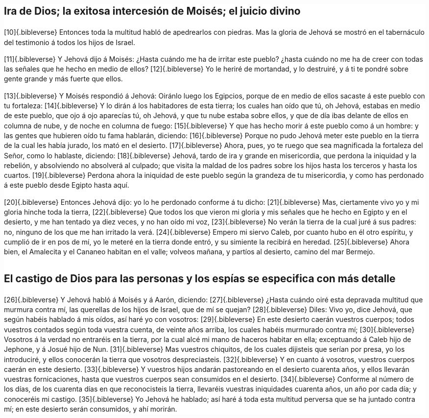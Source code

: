 ## Ira de Dios; la exitosa intercesión de Moisés; el juicio divino
 
[10]{.bibleverse} Entonces toda la multitud habló de apedrearlos con piedras. Mas la gloria de Jehová se mostró en el tabernáculo del testimonio á todos los hijos de Israel.

 
[11]{.bibleverse} Y Jehová dijo á Moisés: ¿Hasta cuándo me ha de irritar este pueblo? ¿hasta cuándo no me ha de creer con todas las señales que he hecho en medio de ellos? 
[12]{.bibleverse} Yo le heriré de mortandad, y lo destruiré, y á ti te pondré sobre gente grande y más fuerte que ellos.

 
[13]{.bibleverse} Y Moisés respondió á Jehová: Oiránlo luego los Egipcios, porque de en medio de ellos sacaste á este pueblo con tu fortaleza: 
[14]{.bibleverse} Y lo dirán á los habitadores de esta tierra; los cuales han oído que tú, oh Jehová, estabas en medio de este pueblo, que ojo á ojo aparecías tú, oh Jehová, y que tu nube estaba sobre ellos, y que de día ibas delante de ellos en columna de nube, y de noche en columna de fuego: 
[15]{.bibleverse} Y que has hecho morir á este pueblo como á un hombre: y las gentes que hubieren oído tu fama hablarán, diciendo: 
[16]{.bibleverse} Porque no pudo Jehová meter este pueblo en la tierra de la cual les había jurado, los mató en el desierto. 
[17]{.bibleverse} Ahora, pues, yo te ruego que sea magnificada la fortaleza del Señor, como lo hablaste, diciendo: 
[18]{.bibleverse} Jehová, tardo de ira y grande en misericordia, que perdona la iniquidad y la rebelión, y absolviendo no absolverá al culpado; que visita la maldad de los padres sobre los hijos hasta los terceros y hasta los cuartos. 
[19]{.bibleverse} Perdona ahora la iniquidad de este pueblo según la grandeza de tu misericordia, y como has perdonado á este pueblo desde Egipto hasta aquí.

 
[20]{.bibleverse} Entonces Jehová dijo: yo lo he perdonado conforme á tu dicho: 
[21]{.bibleverse} Mas, ciertamente vivo yo y mi gloria hinche toda la tierra, 
[22]{.bibleverse} Que todos los que vieron mi gloria y mis señales que he hecho en Egipto y en el desierto, y me han tentado ya diez veces, y no han oído mi voz, 
[23]{.bibleverse} No verán la tierra de la cual juré á sus padres: no, ninguno de los que me han irritado la verá. 
[24]{.bibleverse} Empero mi siervo Caleb, por cuanto hubo en él otro espíritu, y cumplió de ir en pos de mí, yo le meteré en la tierra donde entró, y su simiente la recibirá en heredad. 
[25]{.bibleverse} Ahora bien, el Amalecita y el Cananeo habitan en el valle; volveos mañana, y partíos al desierto, camino del mar Bermejo.

## El castigo de Dios para las personas y los espías se especifica con más detalle
 
[26]{.bibleverse} Y Jehová habló á Moisés y á Aarón, diciendo: 
[27]{.bibleverse} ¿Hasta cuándo oiré esta depravada multitud que murmura contra mí, las querellas de los hijos de Israel, que de mí se quejan? 
[28]{.bibleverse} Diles: Vivo yo, dice Jehová, que según habéis hablado á mis oídos, así haré yo con vosotros: 
[29]{.bibleverse} En este desierto caerán vuestros cuerpos; todos vuestros contados según toda vuestra cuenta, de veinte años arriba, los cuales habéis murmurado contra mí; 
[30]{.bibleverse} Vosotros á la verdad no entraréis en la tierra, por la cual alcé mi mano de haceros habitar en ella; exceptuando á Caleb hijo de Jephone, y á Josué hijo de Nun. 
[31]{.bibleverse} Mas vuestros chiquitos, de los cuales dijisteis que serían por presa, yo los introduciré, y ellos conocerán la tierra que vosotros despreciasteis. 
[32]{.bibleverse} Y en cuanto á vosotros, vuestros cuerpos caerán en este desierto. 
[33]{.bibleverse} Y vuestros hijos andarán pastoreando en el desierto cuarenta años, y ellos llevarán vuestras fornicaciones, hasta que vuestros cuerpos sean consumidos en el desierto. 
[34]{.bibleverse} Conforme al número de los días, de los cuarenta días en que reconocisteis la tierra, llevaréis vuestras iniquidades cuarenta años, un año por cada día; y conoceréis mi castigo. 
[35]{.bibleverse} Yo Jehová he hablado; así haré á toda esta multitud perversa que se ha juntado contra mí; en este desierto serán consumidos, y ahí morirán.
